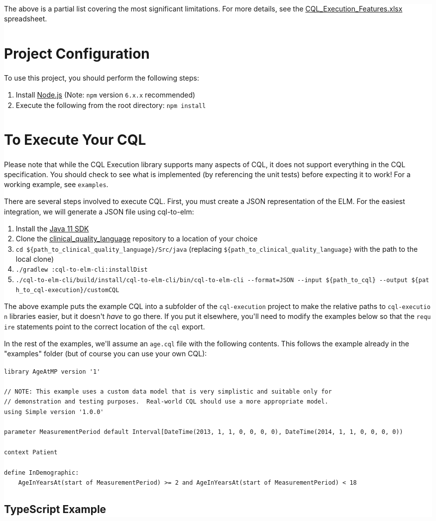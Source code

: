 The above is a partial list covering the most significant limitations. For more details, see the
[CQL_Execution_Features.xlsx](CQL_Execution_Features.xlsx) spreadsheet.

# Project Configuration

To use this project, you should perform the following steps:

1. Install [Node.js](http://nodejs.org/) (Note: `npm` version `6.x.x` recommended)
2. Execute the following from the root directory: `npm install`

# To Execute Your CQL

Please note that while the CQL Execution library supports many aspects of CQL, it does not support
everything in the CQL specification.  You should check to see what is implemented (by referencing
the unit tests) before expecting it to work! For a working example, see `examples`.

There are several steps involved to execute CQL.  First, you must create a JSON representation of
the ELM. For the easiest integration, we will generate a JSON file using cql-to-elm:

1. Install the [Java 11 SDK](https://adoptopenjdk.net/)
2. Clone the [clinical_quality_language](https://github.com/cqframework/clinical_quality_language)
   repository to a location of your choice
3. `cd ${path_to_clinical_quality_language}/Src/java` (replacing
   `${path_to_clinical_quality_language}` with the path to the local clone)
4. `./gradlew :cql-to-elm-cli:installDist`
5. `./cql-to-elm-cli/build/install/cql-to-elm-cli/bin/cql-to-elm-cli --format=JSON --input ${path_to_cql} --output ${path_to_cql-execution}/customCQL`

The above example puts the example CQL into a subfolder of the `cql-execution` project to make the
relative paths to `cql-execution` libraries easier, but it doesn't _have_ to go there.  If you put
it elsewhere, you'll need to modify the examples below so that the `require` statements point to
the correct location of the `cql` export.

In the rest of the examples, we'll assume an `age.cql` file with the following contents. This
follows the example already in the "examples" folder (but of course you can use your own CQL):

```
library AgeAtMP version '1'

// NOTE: This example uses a custom data model that is very simplistic and suitable only for
// demonstration and testing purposes.  Real-world CQL should use a more appropriate model.
using Simple version '1.0.0'

parameter MeasurementPeriod default Interval[DateTime(2013, 1, 1, 0, 0, 0, 0), DateTime(2014, 1, 1, 0, 0, 0, 0))

context Patient

define InDemographic:
    AgeInYearsAt(start of MeasurementPeriod) >= 2 and AgeInYearsAt(start of MeasurementPeriod) < 18
```

## TypeScript Example
